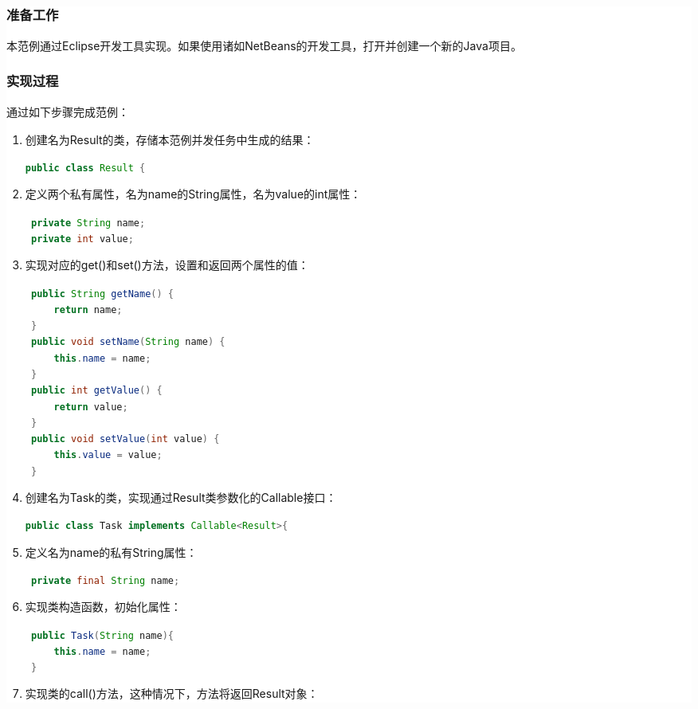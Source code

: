 ### 准备工作

本范例通过Eclipse开发工具实现。如果使用诸如NetBeans的开发工具，打开并创建一个新的Java项目。

### 实现过程

通过如下步骤完成范例：

1. 创建名为Result的类，存储本范例并发任务中生成的结果：

   ```java
   public class Result {
   ```

2. 定义两个私有属性，名为name的String属性，名为value的int属性：

   ```java
   	private String name;
   	private int value;
   ```

3. 实现对应的get()和set()方法，设置和返回两个属性的值：

   ```java
   	public String getName() {
   		return name;
   	}
   	public void setName(String name) {
   		this.name = name;
   	}
   	public int getValue() {
   		return value;
   	}
   	public void setValue(int value) {
   		this.value = value;
   	}
   ```

4. 创建名为Task的类，实现通过Result类参数化的Callable接口：

   ```java
   public class Task implements Callable<Result>{
   ```

5. 定义名为name的私有String属性：

   ```java
   	private final String name;
   ```

6. 实现类构造函数，初始化属性：

   ```java
   	public Task(String name){
   		this.name = name;
   	}
   ```

7. 实现类的call()方法，这种情况下，方法将返回Result对象：
